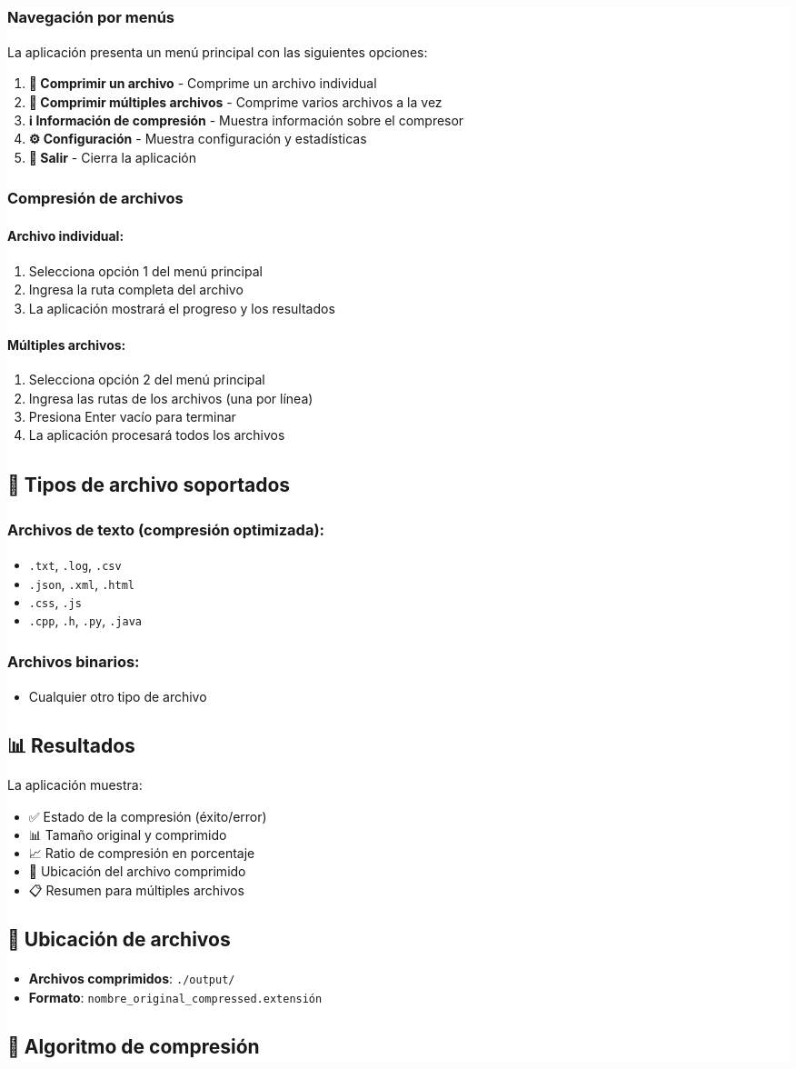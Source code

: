### Navegación por menús

La aplicación presenta un menú principal con las siguientes opciones:

1. **📁 Comprimir un archivo** - Comprime un archivo individual
2. **📂 Comprimir múltiples archivos** - Comprime varios archivos a la vez
3. **ℹ️ Información de compresión** - Muestra información sobre el compresor
4. **⚙️ Configuración** - Muestra configuración y estadísticas
5. **🚪 Salir** - Cierra la aplicación

### Compresión de archivos

#### Archivo individual:
1. Selecciona opción 1 del menú principal
2. Ingresa la ruta completa del archivo
3. La aplicación mostrará el progreso y los resultados

#### Múltiples archivos:
1. Selecciona opción 2 del menú principal
2. Ingresa las rutas de los archivos (una por línea)
3. Presiona Enter vacío para terminar
4. La aplicación procesará todos los archivos

## 📁 Tipos de archivo soportados

### Archivos de texto (compresión optimizada):
- `.txt`, `.log`, `.csv`
- `.json`, `.xml`, `.html`
- `.css`, `.js`
- `.cpp`, `.h`, `.py`, `.java`

### Archivos binarios:
- Cualquier otro tipo de archivo

## 📊 Resultados

La aplicación muestra:
- ✅ Estado de la compresión (éxito/error)
- 📊 Tamaño original y comprimido
- 📈 Ratio de compresión en porcentaje
- 💾 Ubicación del archivo comprimido
- 📋 Resumen para múltiples archivos

## 📂 Ubicación de archivos

- **Archivos comprimidos**: `./output/`
- **Formato**: `nombre_original_compressed.extensión`

## 🔧 Algoritmo de compresión
